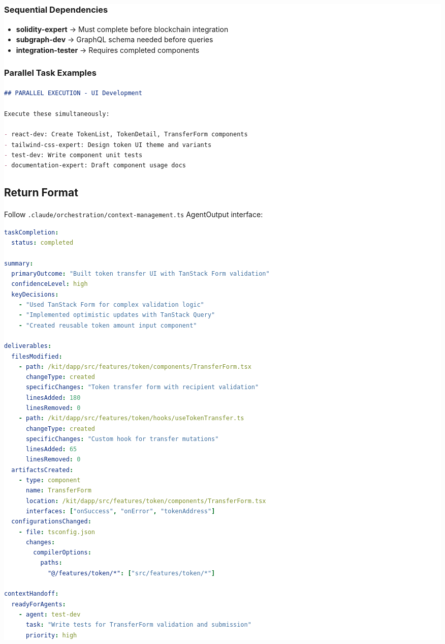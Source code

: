 ### Sequential Dependencies

- **solidity-expert** → Must complete before blockchain integration
- **subgraph-dev** → GraphQL schema needed before queries
- **integration-tester** → Requires completed components

### Parallel Task Examples

```markdown
## PARALLEL EXECUTION - UI Development

Execute these simultaneously:

- react-dev: Create TokenList, TokenDetail, TransferForm components
- tailwind-css-expert: Design token UI theme and variants
- test-dev: Write component unit tests
- documentation-expert: Draft component usage docs
```

## Return Format

Follow `.claude/orchestration/context-management.ts` AgentOutput interface:

```yaml
taskCompletion:
  status: completed

summary:
  primaryOutcome: "Built token transfer UI with TanStack Form validation"
  confidenceLevel: high
  keyDecisions:
    - "Used TanStack Form for complex validation logic"
    - "Implemented optimistic updates with TanStack Query"
    - "Created reusable token amount input component"

deliverables:
  filesModified:
    - path: /kit/dapp/src/features/token/components/TransferForm.tsx
      changeType: created
      specificChanges: "Token transfer form with recipient validation"
      linesAdded: 180
      linesRemoved: 0
    - path: /kit/dapp/src/features/token/hooks/useTokenTransfer.ts
      changeType: created
      specificChanges: "Custom hook for transfer mutations"
      linesAdded: 65
      linesRemoved: 0
  artifactsCreated:
    - type: component
      name: TransferForm
      location: /kit/dapp/src/features/token/components/TransferForm.tsx
      interfaces: ["onSuccess", "onError", "tokenAddress"]
  configurationsChanged:
    - file: tsconfig.json
      changes:
        compilerOptions:
          paths:
            "@/features/token/*": ["src/features/token/*"]

contextHandoff:
  readyForAgents:
    - agent: test-dev
      task: "Write tests for TransferForm validation and submission"
      priority: high
```